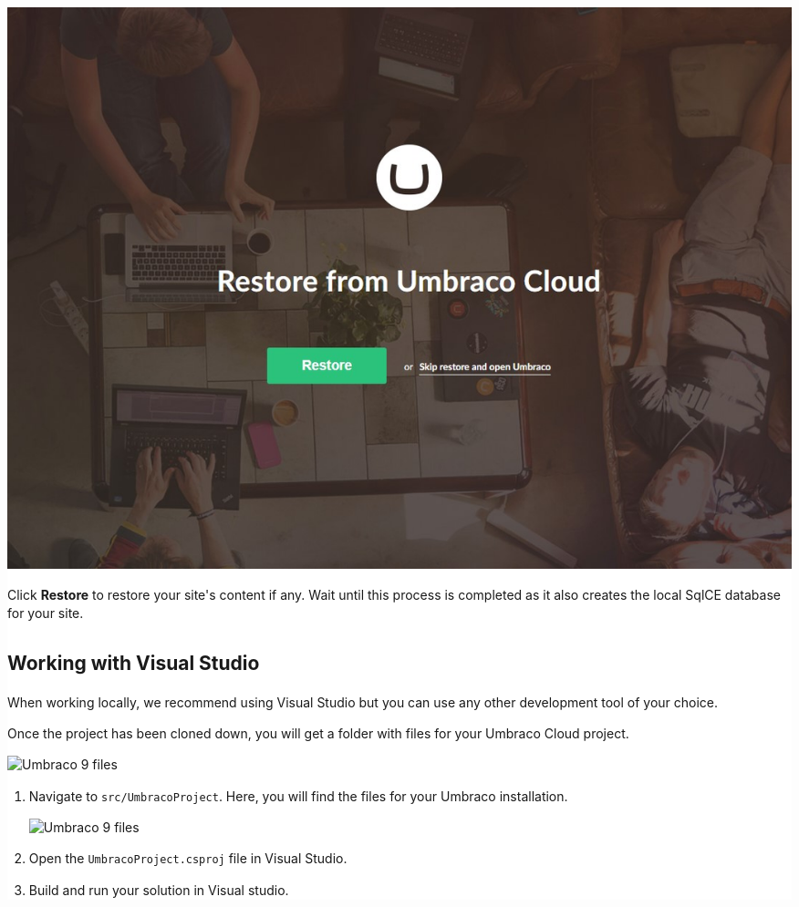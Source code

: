 ![clone dialog](images/restorecontent.jpg)

Click **Restore** to restore your site's content if any. Wait until this process is completed as it also creates the local SqlCE database for your site.

## Working with Visual Studio

When working locally, we recommend using Visual Studio but you can use any other development tool of your choice.

Once the project has been cloned down, you will get a folder with files for your Umbraco Cloud project.

![Umbraco 9 files](images/V9-files.png)

1. Navigate to `src/UmbracoProject`. Here, you will find the files for your Umbraco installation.

    ![Umbraco 9 files](images/V9-project-file.png)

2. Open the `UmbracoProject.csproj` file in Visual Studio.

3. Build and run your solution in Visual studio.
